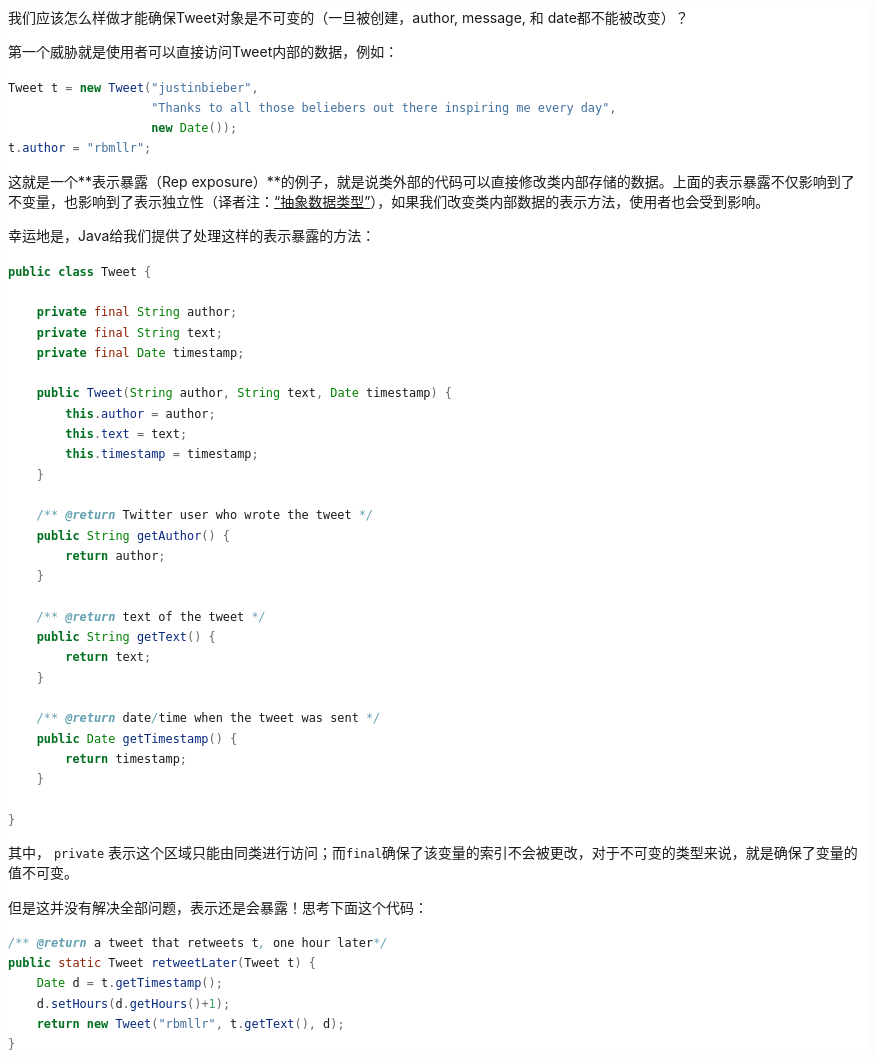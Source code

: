 
我们应该怎么样做才能确保Tweet对象是不可变的（一旦被创建，author, message, 和 date都不能被改变）？

第一个威胁就是使用者可以直接访问Tweet内部的数据，例如：

```java
Tweet t = new Tweet("justinbieber", 
                    "Thanks to all those beliebers out there inspiring me every day", 
                    new Date());
t.author = "rbmllr";
```

这就是一个**表示暴露（Rep exposure）**的例子，就是说类外部的代码可以直接修改类内部存储的数据。上面的表示暴露不仅影响到了不变量，也影响到了表示独立性（译者注：[“抽象数据类型”](http://www.cnblogs.com/liqiuhao/p/8667447.html)），如果我们改变类内部数据的表示方法，使用者也会受到影响。

幸运地是，Java给我们提供了处理这样的表示暴露的方法：

```java
public class Tweet {

    private final String author;
    private final String text;
    private final Date timestamp;

    public Tweet(String author, String text, Date timestamp) {
        this.author = author;
        this.text = text;
        this.timestamp = timestamp;
    }

    /** @return Twitter user who wrote the tweet */
    public String getAuthor() {
        return author;
    }

    /** @return text of the tweet */
    public String getText() {
        return text;
    }

    /** @return date/time when the tweet was sent */
    public Date getTimestamp() {
        return timestamp;
    }

}
```

其中， `private` 表示这个区域只能由同类进行访问；而`final`确保了该变量的索引不会被更改，对于不可变的类型来说，就是确保了变量的值不可变。

但是这并没有解决全部问题，表示还是会暴露！思考下面这个代码：

```java
/** @return a tweet that retweets t, one hour later*/
public static Tweet retweetLater(Tweet t) {
    Date d = t.getTimestamp();
    d.setHours(d.getHours()+1);
    return new Tweet("rbmllr", t.getText(), d);
}
```

